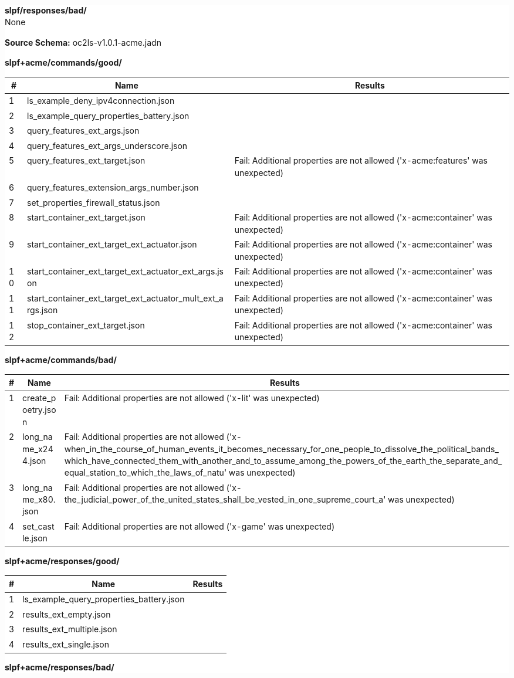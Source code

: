**slpf/responses/bad/**  
  None

**Source Schema:** oc2ls-v1.0.1-acme.jadn

**slpf+acme/commands/good/**  

|  #  | Name | Results |
| --- | ---- | ------- |
| 1 | ls_example_deny_ipv4connection.json | |
| 2 | ls_example_query_properties_battery.json | |
| 3 | query_features_ext_args.json | |
| 4 | query_features_ext_args_underscore.json | |
| 5 | query_features_ext_target.json | Fail: Additional properties are not allowed ('x-acme:features' was unexpected)|
| 6 | query_features_extension_args_number.json | |
| 7 | set_properties_firewall_status.json | |
| 8 | start_container_ext_target.json | Fail: Additional properties are not allowed ('x-acme:container' was unexpected)|
| 9 | start_container_ext_target_ext_actuator.json | Fail: Additional properties are not allowed ('x-acme:container' was unexpected)|
| 10 | start_container_ext_target_ext_actuator_ext_args.json | Fail: Additional properties are not allowed ('x-acme:container' was unexpected)|
| 11 | start_container_ext_target_ext_actuator_mult_ext_args.json | Fail: Additional properties are not allowed ('x-acme:container' was unexpected)|
| 12 | stop_container_ext_target.json | Fail: Additional properties are not allowed ('x-acme:container' was unexpected)|

**slpf+acme/commands/bad/**  

|  #  | Name | Results |
| --- | ---- | ------- |
| 1 | create_poetry.json | Fail: Additional properties are not allowed ('x-lit' was unexpected)|
| 2 | long_name_x244.json | Fail: Additional properties are not allowed ('x-when_in_the_course_of_human_events_it_becomes_necessary_for_one_people_to_dissolve_the_political_bands_which_have_connected_them_with_another_and_to_assume_among_the_powers_of_the_earth_the_separate_and_equal_station_to_which_the_laws_of_natu' was unexpected)|
| 3 | long_name_x80.json | Fail: Additional properties are not allowed ('x-the_judicial_power_of_the_united_states_shall_be_vested_in_one_supreme_court_a' was unexpected)|
| 4 | set_castle.json | Fail: Additional properties are not allowed ('x-game' was unexpected)|

**slpf+acme/responses/good/**  

|  #  | Name | Results |
| --- | ---- | ------- |
| 1 | ls_example_query_properties_battery.json | |
| 2 | results_ext_empty.json | |
| 3 | results_ext_multiple.json | |
| 4 | results_ext_single.json | |

**slpf+acme/responses/bad/**  
